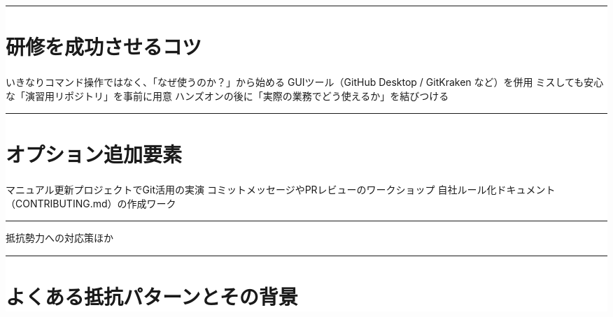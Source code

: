 




---




# 研修を成功させるコツ

<p class="left text margin-auto">
いきなりコマンド操作ではなく、「なぜ使うのか？」から始める
GUIツール（GitHub Desktop / GitKraken など）を併用
ミスしても安心な「演習用リポジトリ」を事前に用意
ハンズオンの後に「実際の業務でどう使えるか」を結びつける
</p>





---




# オプション追加要素

<p class="left text margin-auto">
マニュアル更新プロジェクトでGit活用の実演
コミットメッセージやPRレビューのワークショップ
自社ルール化ドキュメント（CONTRIBUTING.md）の作成ワーク
</p>






---
<a name="tod-18"></a>






<p class="big">抵抗勢力への対応策ほか</p>







---






# よくある抵抗パターンとその背景
